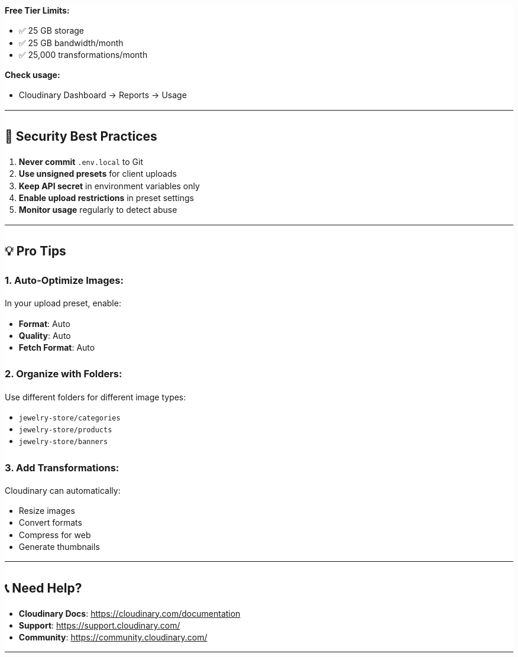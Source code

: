 **Free Tier Limits:**
- ✅ 25 GB storage
- ✅ 25 GB bandwidth/month
- ✅ 25,000 transformations/month

**Check usage:**
- Cloudinary Dashboard → Reports → Usage

---

## 🔐 Security Best Practices

1. **Never commit** `.env.local` to Git
2. **Use unsigned presets** for client uploads
3. **Keep API secret** in environment variables only
4. **Enable upload restrictions** in preset settings
5. **Monitor usage** regularly to detect abuse

---

## 💡 Pro Tips

### 1. Auto-Optimize Images:

In your upload preset, enable:
- **Format**: Auto
- **Quality**: Auto
- **Fetch Format**: Auto

### 2. Organize with Folders:

Use different folders for different image types:
- `jewelry-store/categories`
- `jewelry-store/products`
- `jewelry-store/banners`

### 3. Add Transformations:

Cloudinary can automatically:
- Resize images
- Convert formats
- Compress for web
- Generate thumbnails

---

## 📞 Need Help?

- **Cloudinary Docs**: https://cloudinary.com/documentation
- **Support**: https://support.cloudinary.com/
- **Community**: https://community.cloudinary.com/

---